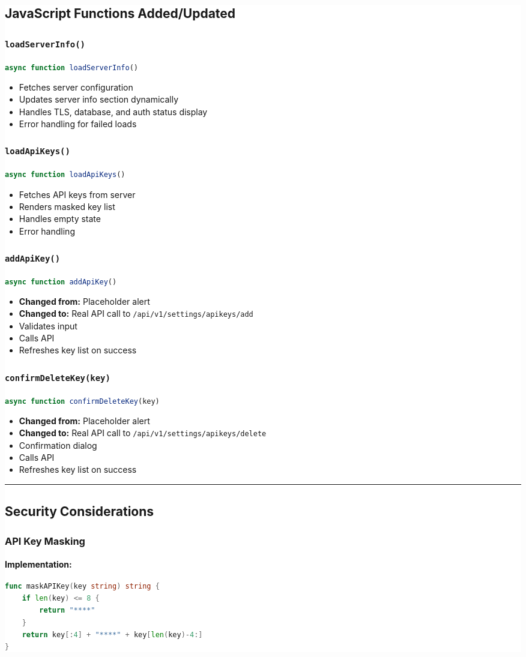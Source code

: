 
## JavaScript Functions Added/Updated

### `loadServerInfo()`
```javascript
async function loadServerInfo()
```
- Fetches server configuration
- Updates server info section dynamically
- Handles TLS, database, and auth status display
- Error handling for failed loads

### `loadApiKeys()`
```javascript
async function loadApiKeys()
```
- Fetches API keys from server
- Renders masked key list
- Handles empty state
- Error handling

### `addApiKey()`
```javascript
async function addApiKey()
```
- **Changed from:** Placeholder alert
- **Changed to:** Real API call to `/api/v1/settings/apikeys/add`
- Validates input
- Calls API
- Refreshes key list on success

### `confirmDeleteKey(key)`
```javascript
async function confirmDeleteKey(key)
```
- **Changed from:** Placeholder alert
- **Changed to:** Real API call to `/api/v1/settings/apikeys/delete`
- Confirmation dialog
- Calls API
- Refreshes key list on success

---

## Security Considerations

### API Key Masking
**Implementation:**
```go
func maskAPIKey(key string) string {
    if len(key) <= 8 {
        return "****"
    }
    return key[:4] + "****" + key[len(key)-4:]
}
```
